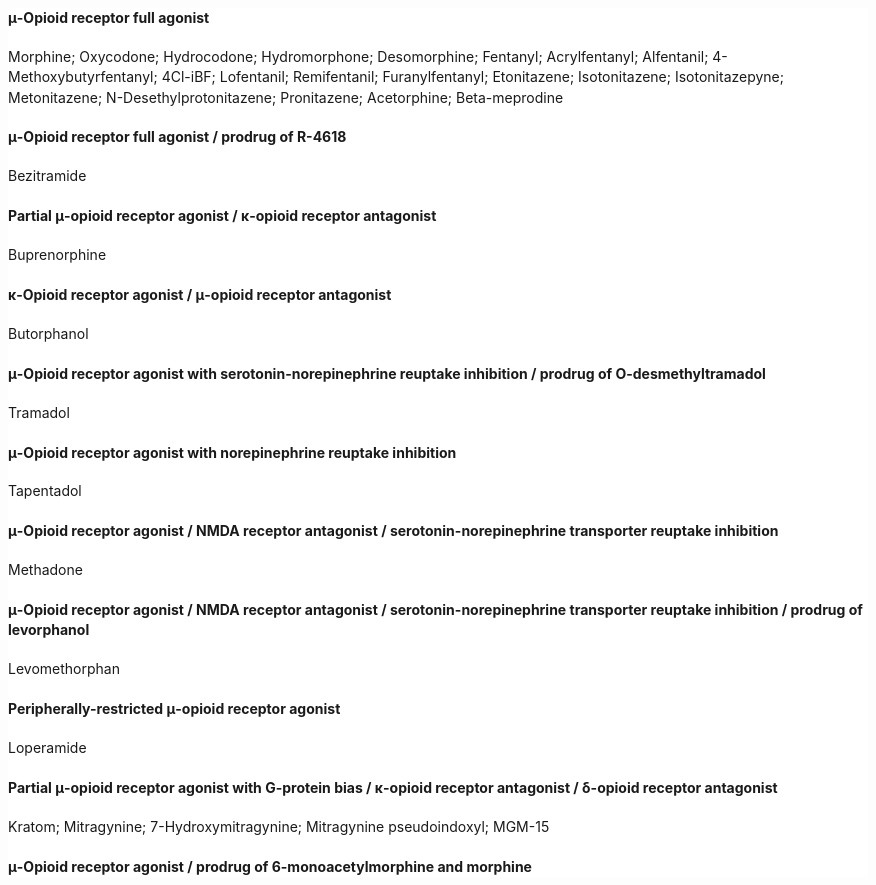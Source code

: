 
#### **μ-Opioid receptor full agonist**

Morphine; Oxycodone; Hydrocodone; Hydromorphone; Desomorphine; Fentanyl; Acrylfentanyl; Alfentanil; 4-Methoxybutyrfentanyl; 4Cl-iBF; Lofentanil; Remifentanil; Furanylfentanyl; Etonitazene; Isotonitazene; Isotonitazepyne; Metonitazene; N-Desethylprotonitazene; Pronitazene; Acetorphine; Beta-meprodine

#### **μ-Opioid receptor full agonist / prodrug of R-4618**

Bezitramide

#### **Partial μ-opioid receptor agonist / κ-opioid receptor antagonist**

Buprenorphine

#### **κ-Opioid receptor agonist / μ-opioid receptor antagonist**

Butorphanol

#### **μ-Opioid receptor agonist with serotonin-norepinephrine reuptake inhibition / prodrug of O-desmethyltramadol**

Tramadol

#### **μ-Opioid receptor agonist with norepinephrine reuptake inhibition**

Tapentadol

#### **μ-Opioid receptor agonist / NMDA receptor antagonist / serotonin-norepinephrine transporter reuptake inhibition**

Methadone

#### **μ-Opioid receptor agonist / NMDA receptor antagonist / serotonin-norepinephrine transporter reuptake inhibition / prodrug of levorphanol**

Levomethorphan

#### **Peripherally-restricted μ-opioid receptor agonist**

Loperamide

#### **Partial μ-opioid receptor agonist with G-protein bias / κ-opioid receptor antagonist / δ-opioid receptor antagonist**

Kratom; Mitragynine; 7-Hydroxymitragynine; Mitragynine pseudoindoxyl; MGM-15

#### **μ-Opioid receptor agonist / prodrug of 6-monoacetylmorphine and morphine**
